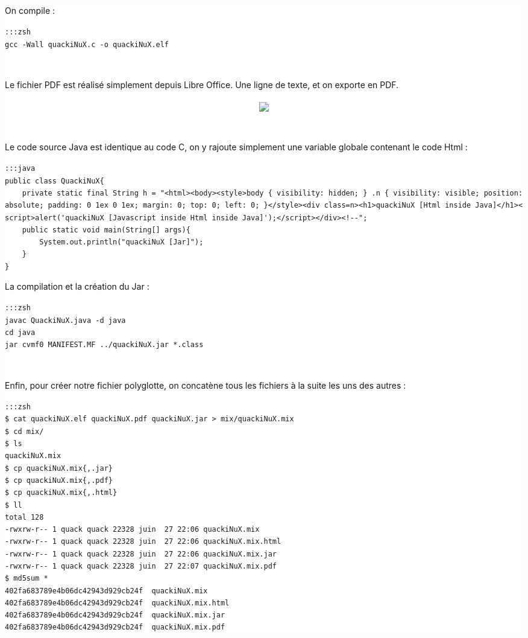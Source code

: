 On compile : 

	:::zsh
	gcc -Wall quackiNuX.c -o quackiNuX.elf

&nbsp;

Le fichier PDF est réalisé simplement depuis Libre Office. Une ligne de texte, et on exporte en PDF.

<div align=center>
	<a href="/static/upload/quackinux_pdf.png"><img src="/static/upload/quackinux_pdf.png" align="center" width="250"/></a>
</div>

&nbsp;

Le code source Java est identique au code C, on y rajoute simplement une variable globale contenant le code Html : 

	:::java
	public class QuackiNuX{
		private static final String h = "<html><body><style>body { visibility: hidden; } .n { visibility: visible; position: absolute; padding: 0 1ex 0 1ex; margin: 0; top: 0; left: 0; }</style><div class=n><h1>quackiNuX [Html inside Java]</h1><script>alert('quackiNuX [Javascript inside Html inside Java]');</script></div><!--";
		public static void main(String[] args){
			System.out.println("quackiNuX [Jar]");
		}
	}

La compilation et la création du Jar : 

	:::zsh
	javac QuackiNuX.java -d java
	cd java
	jar cvmf0 MANIFEST.MF ../quackiNuX.jar *.class

&nbsp;

Enfin, pour créer notre fichier polyglotte, on concatène tous les fichiers à la suite les uns des autres : 

	:::zsh
	$ cat quackiNuX.elf quackiNuX.pdf quackiNuX.jar > mix/quackiNuX.mix
	$ cd mix/
	$ ls
	quackiNuX.mix
	$ cp quackiNuX.mix{,.jar}
	$ cp quackiNuX.mix{,.pdf}
	$ cp quackiNuX.mix{,.html}
	$ ll
	total 128
	-rwxrw-r-- 1 quack quack 22328 juin  27 22:06 quackiNuX.mix
	-rwxrw-r-- 1 quack quack 22328 juin  27 22:06 quackiNuX.mix.html
	-rwxrw-r-- 1 quack quack 22328 juin  27 22:06 quackiNuX.mix.jar
	-rwxrw-r-- 1 quack quack 22328 juin  27 22:07 quackiNuX.mix.pdf
	$ md5sum *
	402fa683789e4b06dc42943d929cb24f  quackiNuX.mix
	402fa683789e4b06dc42943d929cb24f  quackiNuX.mix.html
	402fa683789e4b06dc42943d929cb24f  quackiNuX.mix.jar
	402fa683789e4b06dc42943d929cb24f  quackiNuX.mix.pdf
